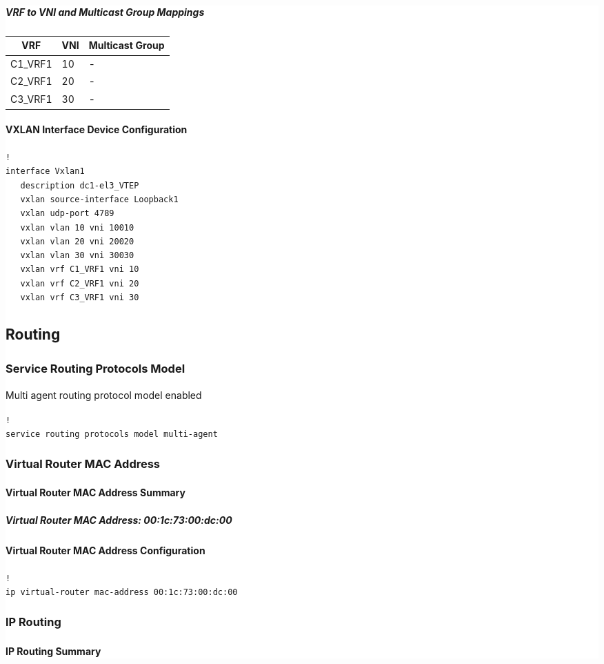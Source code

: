 ##### VRF to VNI and Multicast Group Mappings

| VRF | VNI | Multicast Group |
| ---- | --- | --------------- |
| C1_VRF1 | 10 | - |
| C2_VRF1 | 20 | - |
| C3_VRF1 | 30 | - |

#### VXLAN Interface Device Configuration

```eos
!
interface Vxlan1
   description dc1-el3_VTEP
   vxlan source-interface Loopback1
   vxlan udp-port 4789
   vxlan vlan 10 vni 10010
   vxlan vlan 20 vni 20020
   vxlan vlan 30 vni 30030
   vxlan vrf C1_VRF1 vni 10
   vxlan vrf C2_VRF1 vni 20
   vxlan vrf C3_VRF1 vni 30
```

## Routing

### Service Routing Protocols Model

Multi agent routing protocol model enabled

```eos
!
service routing protocols model multi-agent
```

### Virtual Router MAC Address

#### Virtual Router MAC Address Summary

##### Virtual Router MAC Address: 00:1c:73:00:dc:00

#### Virtual Router MAC Address Configuration

```eos
!
ip virtual-router mac-address 00:1c:73:00:dc:00
```

### IP Routing

#### IP Routing Summary
